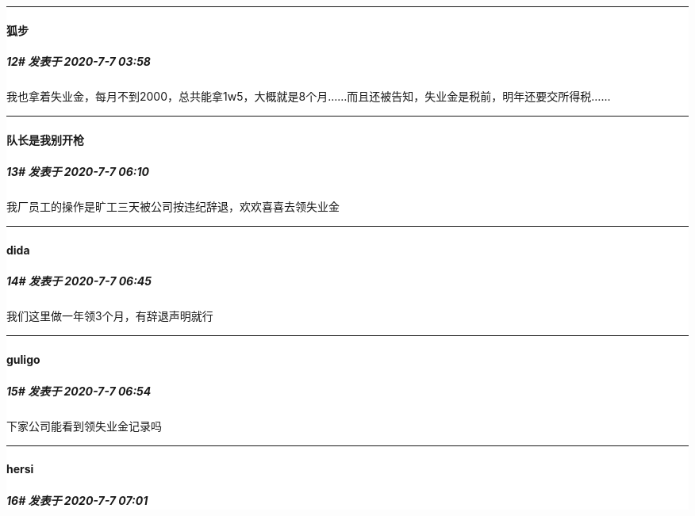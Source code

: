 -----

####  狐步  
##### 12#       发表于 2020-7-7 03:58




我也拿着失业金，每月不到2000，总共能拿1w5，大概就是8个月……而且还被告知，失业金是税前，明年还要交所得税……







-----

####  队长是我别开枪  
##### 13#       发表于 2020-7-7 06:10




我厂员工的操作是旷工三天被公司按违纪辞退，欢欢喜喜去领失业金







-----

####  dida  
##### 14#       发表于 2020-7-7 06:45




我们这里做一年领3个月，有辞退声明就行







-----

####  guligo  
##### 15#       发表于 2020-7-7 06:54




下家公司能看到领失业金记录吗







-----

####  hersi  
##### 16#       发表于 2020-7-7 07:01
